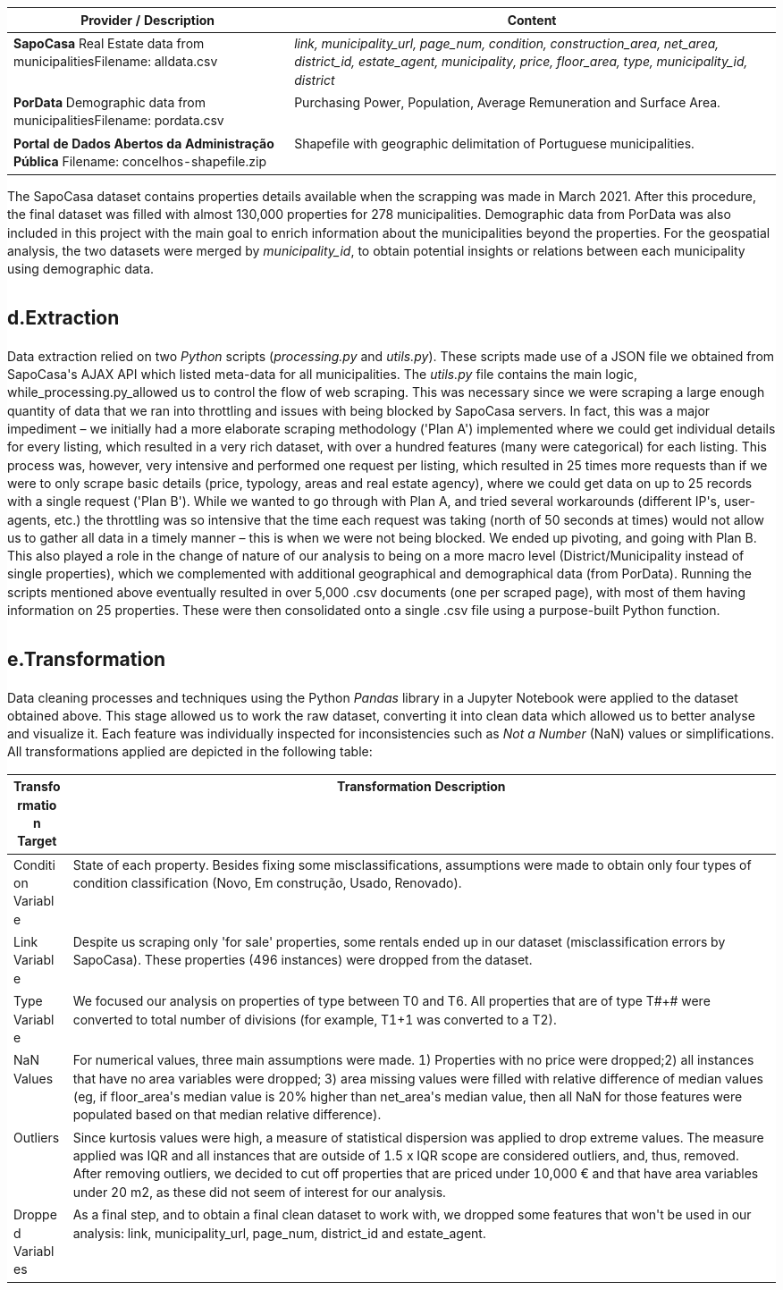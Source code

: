 | **Provider / Description** | **Content** |
| --- | --- |
| **SapoCasa** Real Estate data from municipalitiesFilename: alldata.csv | _link, municipality\_url, page\_num, condition, construction\_area, net\_area, district\_id, estate\_agent, municipality, price, floor\_area, type, municipality\_id, district_ |
| **PorData** Demographic data from municipalitiesFilename: pordata.csv | Purchasing Power, Population, Average Remuneration and Surface Area. |
| **Portal de Dados Abertos da Administração Pública** Filename: concelhos-shapefile.zip | Shapefile with geographic delimitation of Portuguese municipalities. |

The SapoCasa dataset contains properties details available when the scrapping was made in March 2021. After this procedure, the final dataset was filled with almost 130,000 properties for 278 municipalities. Demographic data from PorData was also included in this project with the main goal to enrich information about the municipalities beyond the properties. For the geospatial analysis, the two datasets were merged by _municipality\_id_, to obtain potential insights or relations between each municipality using demographic data.

## d.Extraction

Data extraction relied on two _Python_ scripts (_processing.py_ and _utils.py_). These scripts made use of a JSON file we obtained from SapoCasa&#39;s AJAX API which listed meta-data for all municipalities. The _utils.py_ file contains the main logic, while_processing.py_allowed us to control the flow of web scraping. This was necessary since we were scraping a large enough quantity of data that we ran into throttling and issues with being blocked by SapoCasa servers. In fact, this was a major impediment – we initially had a more elaborate scraping methodology (&#39;Plan A&#39;) implemented where we could get individual details for every listing, which resulted in a very rich dataset, with over a hundred features (many were categorical) for each listing. This process was, however, very intensive and performed one request per listing, which resulted in 25 times more requests than if we were to only scrape basic details (price, typology, areas and real estate agency), where we could get data on up to 25 records with a single request (&#39;Plan B&#39;). While we wanted to go through with Plan A, and tried several workarounds (different IP&#39;s, user-agents, etc.) the throttling was so intensive that the time each request was taking (north of 50 seconds at times) would not allow us to gather all data in a timely manner – this is when we were not being blocked. We ended up pivoting, and going with Plan B. This also played a role in the change of nature of our analysis to being on a more macro level (District/Municipality instead of single properties), which we complemented with additional geographical and demographical data (from PorData). Running the scripts mentioned above eventually resulted in over 5,000 .csv documents (one per scraped page), with most of them having information on 25 properties. These were then consolidated onto a single .csv file using a purpose-built Python function.

## e.Transformation

Data cleaning processes and techniques using the Python _Pandas_ library in a Jupyter Notebook were applied to the dataset obtained above. This stage allowed us to work the raw dataset, converting it into clean data which allowed us to better analyse and visualize it. Each feature was individually inspected for inconsistencies such as _Not a Number_ (NaN) values or simplifications. All transformations applied are depicted in the following table:

| **Transformation Target** | **Transformation Description** |
| --- | --- |
| Condition Variable | State of each property. Besides fixing some misclassifications, assumptions were made to obtain only four types of condition classification (Novo, Em construção, Usado, Renovado). |
| Link Variable | Despite us scraping only &#39;for sale&#39; properties, some rentals ended up in our dataset (misclassification errors by SapoCasa). These properties (496 instances) were dropped from the dataset. |
| Type Variable | We focused our analysis on properties of type between T0 and T6. All properties that are of type T#+# were converted to total number of divisions (for example, T1+1 was converted to a T2). |
| NaN Values | For numerical values, three main assumptions were made. 1) Properties with no price were dropped;2) all instances that have no area variables were dropped; 3) area missing values were filled with relative difference of median values (eg, if floor\_area&#39;s median value is 20% higher than net\_area&#39;s median value, then all NaN for those features were populated based on that median relative difference). |
| Outliers | Since kurtosis values were high, a measure of statistical dispersion was applied to drop extreme values. The measure applied was IQR and all instances that are outside of 1.5 x IQR scope are considered outliers, and, thus, removed. After removing outliers, we decided to cut off properties that are priced under 10,000 € and that have area variables under 20 m2, as these did not seem of interest for our analysis. |
| Dropped Variables | As a final step, and to obtain a final clean dataset to work with, we dropped some features that won&#39;t be used in our analysis: link, municipality\_url, page\_num, district\_id and estate\_agent. |
